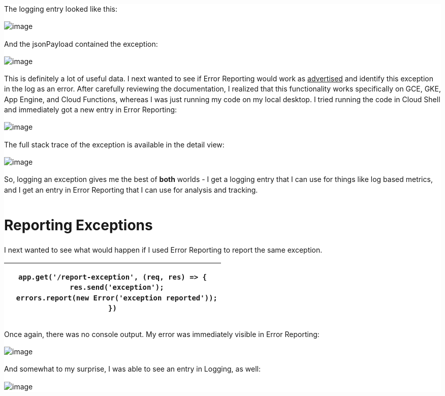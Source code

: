 The logging entry looked like this:

![image](https://drive.google.com/a/google.com/file/d/1AIrJNWdIhHiXizyWX02DrCobud7X2_x0/view?usp=drivesdk)

And the jsonPayload contained the exception:

![image](https://drive.google.com/a/google.com/file/d/1Oxn5NZRFHiZAyGoYOac_5njIHCk5itD8/view?usp=drivesdk)

This is definitely a lot of useful data.  I next wanted to see if Error Reporting would work as [advertised](https://cloud.google.com/error-reporting/docs/setup/nodejs) and identify this exception in the log as an error.  After carefully reviewing the documentation, I realized that this functionality works specifically on GCE, GKE, App Engine, and Cloud Functions, whereas I was just running my code on my local desktop. I tried running the code in Cloud Shell and immediately got a new entry in Error Reporting:

![image](https://drive.google.com/a/google.com/file/d/1Cu6tHnmQ6hwfD_SBuFyrtLUPReJ4hDTz/view?usp=drivesdk)

The full stack trace of the exception is available in the detail view:

![image](https://drive.google.com/a/google.com/file/d/1PBfGyThXZ1FR5QdK9ZyGslhXN_BunXbS/view?usp=drivesdk)

So, logging an exception gives me the best of **both** worlds - I get a logging entry that I can use for things like log based metrics, and I get an entry in Error Reporting that I can use for analysis and tracking.

# Reporting Exceptions

I next wanted to see what would happen if I used Error Reporting to report the same exception.  

<table>
<thead>
<tr>
<th><p><pre>
app.get('/report-exception', (req, res) => {
  res.send('exception');
  errors.report(new Error('exception reported'));
})
</pre></p>

</th>
</tr>
</thead>
<tbody>
</tbody>
</table>

Once again, there was no console output.  My error was immediately visible in Error Reporting:

![image](https://drive.google.com/a/google.com/file/d/1xBurUDLWjevr_kTf1Z9oIHAsVoNYHHbx/view?usp=drivesdk)

And somewhat to my surprise, I was able to see an entry in Logging, as well:

![image](https://drive.google.com/a/google.com/file/d/1JQuT-26JHzJsZU7p5Jnw0yUNHBgjm86w/view?usp=drivesdk)
